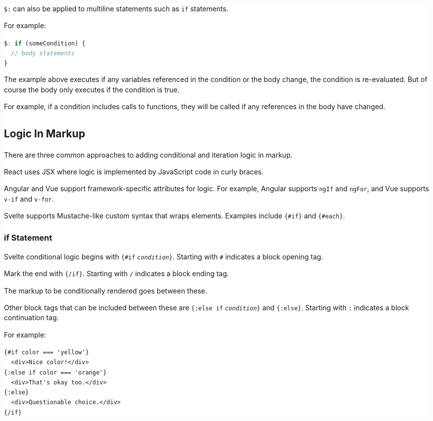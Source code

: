 `$:` can also be applied to multiline statements such as `if` statements.

For example:

```js
$: if (someCondition) {
  // body statements
}
```

The example above executes if any variables referenced in the
condition or the body change, the condition is re-evaluated.
But of course the body only executes if the condition is true.

For example, if a condition includes calls to functions,
they will be called if any references in the body have changed.

## Logic In Markup

There are three common approaches to adding
conditional and iteration logic in markup.

React uses JSX where logic is implemented
by JavaScript code in curly braces.

Angular and Vue support framework-specific attributes for logic.
For example, Angular supports `ngIf` and `ngFor`,
and Vue supports `v-if` and `v-for`.

Svelte supports Mustache-like custom syntax that wraps elements.
Examples include `{#if}` and `{#each}`.

### if Statement

Svelte conditional logic begins with `{#if` _`condition`_`}`.
Starting with `#` indicates a block opening tag.

Mark the end with `{/if}`.
Starting with `/` indicates a block ending tag.

The markup to be conditionally rendered goes between these.

Other block tags that can be included between these are
`{:else if` _`condition`_`}` and `{:else}`.
Starting with `:` indicates a block continuation tag.

For example:

```svelte
{#if color === 'yellow'}
  <div>Nice color!</div>
{:else if color === 'orange'}
  <div>That's okay too.</div>
{:else}
  <div>Questionable choice.</div>
{/if}
```
